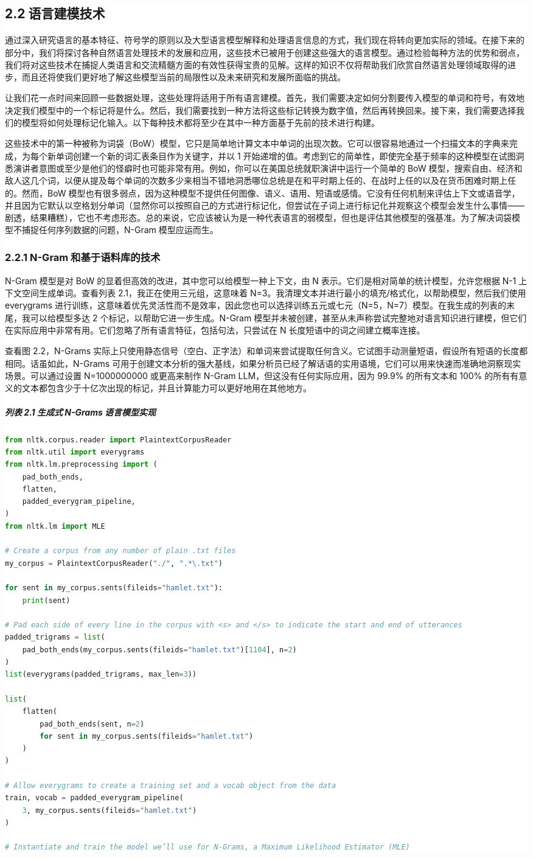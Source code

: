 ## 2.2 语言建模技术

通过深入研究语言的基本特征、符号学的原则以及大型语言模型解释和处理语言信息的方式，我们现在将转向更加实际的领域。在接下来的部分中，我们将探讨各种自然语言处理技术的发展和应用，这些技术已被用于创建这些强大的语言模型。通过检验每种方法的优势和弱点，我们将对这些技术在捕捉人类语言和交流精髓方面的有效性获得宝贵的见解。这样的知识不仅将帮助我们欣赏自然语言处理领域取得的进步，而且还将使我们更好地了解这些模型当前的局限性以及未来研究和发展所面临的挑战。

让我们花一点时间来回顾一些数据处理，这些处理将适用于所有语言建模。首先，我们需要决定如何分割要传入模型的单词和符号，有效地决定我们模型中的一个标记将是什么。然后，我们需要找到一种方法将这些标记转换为数字值，然后再转换回来。接下来，我们需要选择我们的模型将如何处理标记化输入。以下每种技术都将至少在其中一种方面基于先前的技术进行构建。

这些技术中的第一种被称为词袋（BoW）模型，它只是简单地计算文本中单词的出现次数。它可以很容易地通过一个扫描文本的字典来完成，为每个新单词创建一个新的词汇表条目作为关键字，并以 1 开始递增的值。考虑到它的简单性，即使完全基于频率的这种模型在试图洞悉演讲者意图或至少是他们的怪癖时也可能非常有用。例如，你可以在美国总统就职演讲中运行一个简单的 BoW 模型，搜索自由、经济和敌人这几个词，以便从提及每个单词的次数多少来相当不错地洞悉哪位总统是在和平时期上任的、在战时上任的以及在货币困难时期上任的。然而，BoW 模型也有很多弱点，因为这种模型不提供任何图像、语义、语用、短语或感情。它没有任何机制来评估上下文或语音学，并且因为它默认以空格划分单词（显然你可以按照自己的方式进行标记化，但尝试在子词上进行标记化并观察这个模型会发生什么事情—— 剧透，结果糟糕），它也不考虑形态。总的来说，它应该被认为是一种代表语言的弱模型，但也是评估其他模型的强基准。为了解决词袋模型不捕捉任何序列数据的问题，N-Gram 模型应运而生。

### 2.2.1 N-Gram 和基于语料库的技术

N-Gram 模型是对 BoW 的显着但高效的改进，其中您可以给模型一种上下文，由 N 表示。它们是相对简单的统计模型，允许您根据 N-1 上下文空间生成单词。查看列表 2.1，我正在使用三元组，这意味着 N=3。我清理文本并进行最小的填充/格式化，以帮助模型，然后我们使用 everygrams 进行训练，这意味着优先灵活性而不是效率，因此您也可以选择训练五元或七元（N=5，N=7）模型。在我生成的列表的末尾，我可以给模型多达 2 个标记，以帮助它进一步生成。N-Gram 模型并未被创建，甚至从未声称尝试完整地对语言知识进行建模，但它们在实际应用中非常有用。它们忽略了所有语言特征，包括句法，只尝试在 N 长度短语中的词之间建立概率连接。

查看图 2.2，N-Grams 实际上只使用静态信号（空白、正字法）和单词来尝试提取任何含义。它试图手动测量短语，假设所有短语的长度都相同。话虽如此，N-Grams 可用于创建文本分析的强大基线，如果分析员已经了解话语的实用语境，它们可以用来快速而准确地洞察现实场景。可以通过设置 N=1000000000 或更高来制作 N-Gram LLM，但这没有任何实际应用，因为 99.9% 的所有文本和 100% 的所有有意义的文本都包含少于十亿次出现的标记，并且计算能力可以更好地用在其他地方。

##### 列表 2.1 生成式 N-Grams 语言模型实现

```py
from nltk.corpus.reader import PlaintextCorpusReader
from nltk.util import everygrams
from nltk.lm.preprocessing import (
    pad_both_ends,
    flatten,
    padded_everygram_pipeline,
)
from nltk.lm import MLE

# Create a corpus from any number of plain .txt files
my_corpus = PlaintextCorpusReader("./", ".*\.txt")

for sent in my_corpus.sents(fileids="hamlet.txt"):
    print(sent)

# Pad each side of every line in the corpus with <s> and </s> to indicate the start and end of utterances
padded_trigrams = list(
    pad_both_ends(my_corpus.sents(fileids="hamlet.txt")[1104], n=2)
)
list(everygrams(padded_trigrams, max_len=3))

list(
    flatten(
        pad_both_ends(sent, n=2)
        for sent in my_corpus.sents(fileids="hamlet.txt")
    )
)

# Allow everygrams to create a training set and a vocab object from the data
train, vocab = padded_everygram_pipeline(
    3, my_corpus.sents(fileids="hamlet.txt")
)

# Instantiate and train the model we’ll use for N-Grams, a Maximum Likelihood Estimator (MLE)
```